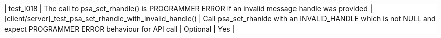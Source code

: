 | test_i018                                                   | The call to psa_set_rhandle() is PROGRAMMER ERROR  if an invalid message handle was provided                                                                                                                                                                                                                                                                                                                                                                                                                                                                                                                                                                                                                                                                                                                                                                                                                                                                                                                                                                                                                                                                                                                                                                                                                                                                                                                                                                                                                                                                                                                                                                                                                                                                                                                                                                                                                                                                                                                                                                                                                                                                               | [client/server]_test_psa_set_rhandle_with_invalid_handle()                                                                                                                                                                           | Call psa_set_rhanlde with an INVALID_HANDLE which is not NULL and expect PROGRAMMER ERROR behaviour for API call                                                                                                                                                                                                                                                                                                                                                                                                                                                                                                                                                                                                                                                                                                                                                                                                                           | Optional                          | Yes                                      |